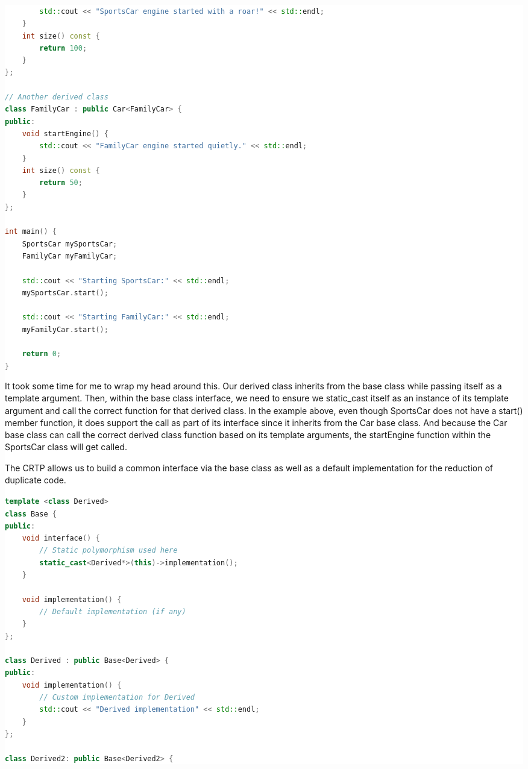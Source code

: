 ```C++
        std::cout << "SportsCar engine started with a roar!" << std::endl;
    }
    int size() const {
        return 100;
    }
};

// Another derived class
class FamilyCar : public Car<FamilyCar> {
public:
    void startEngine() {
        std::cout << "FamilyCar engine started quietly." << std::endl;
    }
    int size() const {
        return 50;
    }
};

int main() {
    SportsCar mySportsCar;
    FamilyCar myFamilyCar;

    std::cout << "Starting SportsCar:" << std::endl;
    mySportsCar.start();

    std::cout << "Starting FamilyCar:" << std::endl;
    myFamilyCar.start();

    return 0;
}
```
It took some time for me to wrap my head around this. Our derived class inherits from the base class while passing itself as a template argument. Then, within the base class interface, we need to ensure we static_cast itself as an instance of its template argument and call the correct function for that derived class. In the example above, even though SportsCar does not have a start() member function, it does support the call as part of its interface since it inherits from the Car base class. And because the Car base class can call the correct derived class function based on its template arguments, the startEngine function within the SportsCar class will get called. 

The CRTP allows us to build a common interface via the base class as well as a default implementation for the reduction of duplicate code.
```C++
template <class Derived>
class Base {
public:
    void interface() {
        // Static polymorphism used here
        static_cast<Derived*>(this)->implementation();
    }

    void implementation() {
        // Default implementation (if any)
    }
};

class Derived : public Base<Derived> {
public:
    void implementation() {
        // Custom implementation for Derived
        std::cout << "Derived implementation" << std::endl;
    }
};

class Derived2: public Base<Derived2> {
```